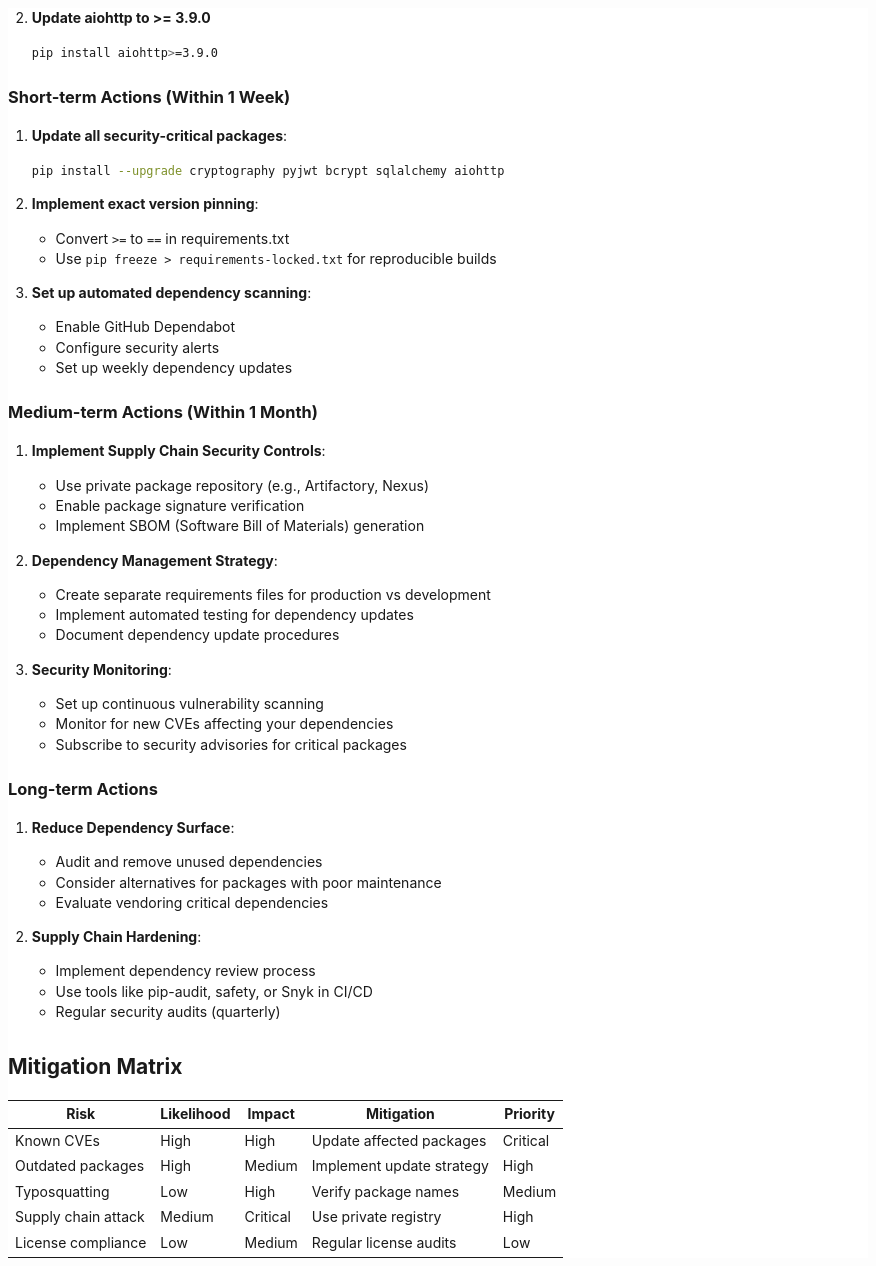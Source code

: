 2. **Update aiohttp to >= 3.9.0**
   ```bash
   pip install aiohttp>=3.9.0
   ```

### Short-term Actions (Within 1 Week)

1. **Update all security-critical packages**:
   ```bash
   pip install --upgrade cryptography pyjwt bcrypt sqlalchemy aiohttp
   ```

2. **Implement exact version pinning**:
   - Convert `>=` to `==` in requirements.txt
   - Use `pip freeze > requirements-locked.txt` for reproducible builds

3. **Set up automated dependency scanning**:
   - Enable GitHub Dependabot
   - Configure security alerts
   - Set up weekly dependency updates

### Medium-term Actions (Within 1 Month)

1. **Implement Supply Chain Security Controls**:
   - Use private package repository (e.g., Artifactory, Nexus)
   - Enable package signature verification
   - Implement SBOM (Software Bill of Materials) generation

2. **Dependency Management Strategy**:
   - Create separate requirements files for production vs development
   - Implement automated testing for dependency updates
   - Document dependency update procedures

3. **Security Monitoring**:
   - Set up continuous vulnerability scanning
   - Monitor for new CVEs affecting your dependencies
   - Subscribe to security advisories for critical packages

### Long-term Actions

1. **Reduce Dependency Surface**:
   - Audit and remove unused dependencies
   - Consider alternatives for packages with poor maintenance
   - Evaluate vendoring critical dependencies

2. **Supply Chain Hardening**:
   - Implement dependency review process
   - Use tools like pip-audit, safety, or Snyk in CI/CD
   - Regular security audits (quarterly)

## Mitigation Matrix

| Risk | Likelihood | Impact | Mitigation | Priority |
|------|------------|--------|------------|----------|
| Known CVEs | High | High | Update affected packages | Critical |
| Outdated packages | High | Medium | Implement update strategy | High |
| Typosquatting | Low | High | Verify package names | Medium |
| Supply chain attack | Medium | Critical | Use private registry | High |
| License compliance | Low | Medium | Regular license audits | Low |
